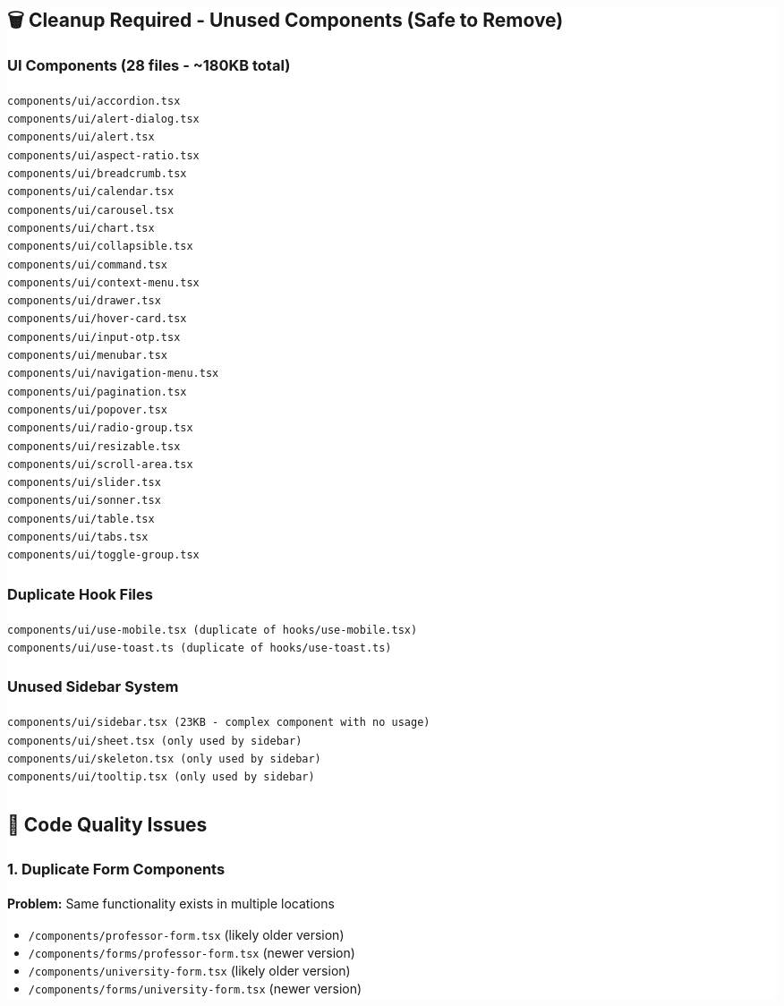 ## 🗑️ Cleanup Required - Unused Components (Safe to Remove)

### UI Components (28 files - ~180KB total)
```
components/ui/accordion.tsx
components/ui/alert-dialog.tsx
components/ui/alert.tsx
components/ui/aspect-ratio.tsx
components/ui/breadcrumb.tsx
components/ui/calendar.tsx
components/ui/carousel.tsx
components/ui/chart.tsx
components/ui/collapsible.tsx
components/ui/command.tsx
components/ui/context-menu.tsx
components/ui/drawer.tsx
components/ui/hover-card.tsx
components/ui/input-otp.tsx
components/ui/menubar.tsx
components/ui/navigation-menu.tsx
components/ui/pagination.tsx
components/ui/popover.tsx
components/ui/radio-group.tsx
components/ui/resizable.tsx
components/ui/scroll-area.tsx
components/ui/slider.tsx
components/ui/sonner.tsx
components/ui/table.tsx
components/ui/tabs.tsx
components/ui/toggle-group.tsx
```

### Duplicate Hook Files
```
components/ui/use-mobile.tsx (duplicate of hooks/use-mobile.tsx)
components/ui/use-toast.ts (duplicate of hooks/use-toast.ts)
```

### Unused Sidebar System
```
components/ui/sidebar.tsx (23KB - complex component with no usage)
components/ui/sheet.tsx (only used by sidebar)
components/ui/skeleton.tsx (only used by sidebar)
components/ui/tooltip.tsx (only used by sidebar)
```

## 🔧 Code Quality Issues

### 1. **Duplicate Form Components**
**Problem:** Same functionality exists in multiple locations
- `/components/professor-form.tsx` (likely older version)
- `/components/forms/professor-form.tsx` (newer version)
- `/components/university-form.tsx` (likely older version)
- `/components/forms/university-form.tsx` (newer version)
